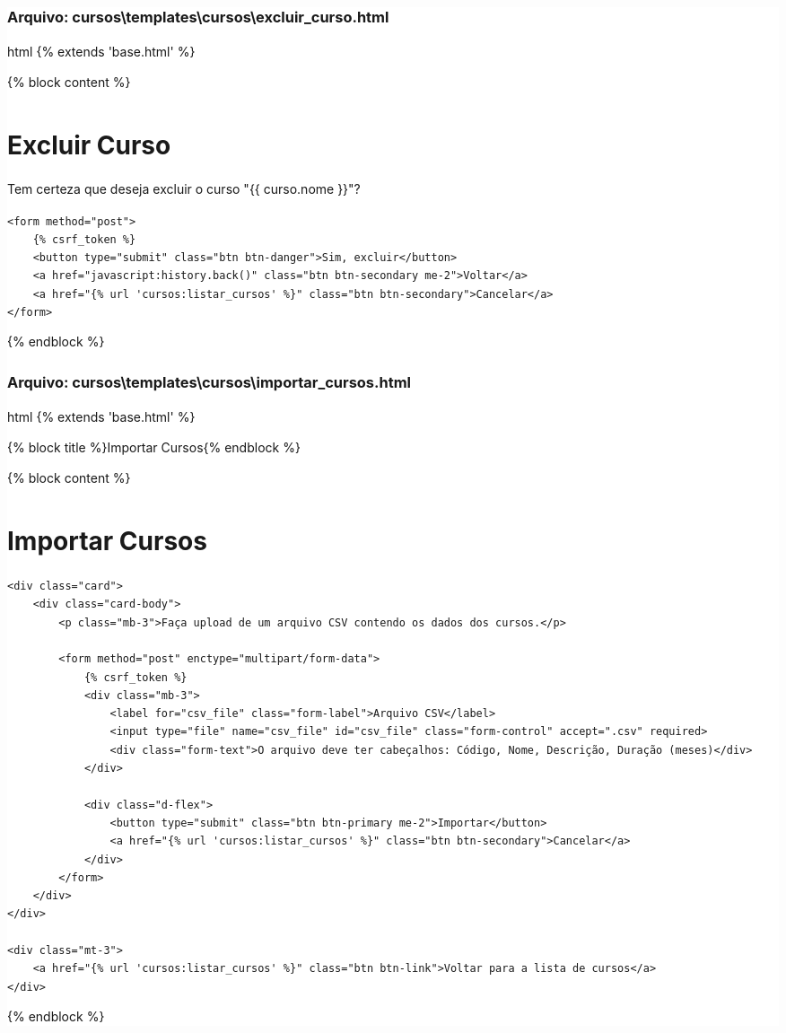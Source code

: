 

### Arquivo: cursos\templates\cursos\excluir_curso.html

html
{% extends 'base.html' %}

{% block content %}
<div class="container mt-4">
    <h1>Excluir Curso</h1>
    <p>Tem certeza que deseja excluir o curso "{{ curso.nome }}"?</p>
    
    <form method="post">
        {% csrf_token %}
        <button type="submit" class="btn btn-danger">Sim, excluir</button>
        <a href="javascript:history.back()" class="btn btn-secondary me-2">Voltar</a>
        <a href="{% url 'cursos:listar_cursos' %}" class="btn btn-secondary">Cancelar</a>
    </form>
</div>
{% endblock %}




### Arquivo: cursos\templates\cursos\importar_cursos.html

html
{% extends 'base.html' %}

{% block title %}Importar Cursos{% endblock %}

{% block content %}
<div class="container mt-4">
    <h1>Importar Cursos</h1>
    
    <div class="card">
        <div class="card-body">
            <p class="mb-3">Faça upload de um arquivo CSV contendo os dados dos cursos.</p>
            
            <form method="post" enctype="multipart/form-data">
                {% csrf_token %}
                <div class="mb-3">
                    <label for="csv_file" class="form-label">Arquivo CSV</label>
                    <input type="file" name="csv_file" id="csv_file" class="form-control" accept=".csv" required>
                    <div class="form-text">O arquivo deve ter cabeçalhos: Código, Nome, Descrição, Duração (meses)</div>
                </div>
                
                <div class="d-flex">
                    <button type="submit" class="btn btn-primary me-2">Importar</button>
                    <a href="{% url 'cursos:listar_cursos' %}" class="btn btn-secondary">Cancelar</a>
                </div>
            </form>
        </div>
    </div>
    
    <div class="mt-3">
        <a href="{% url 'cursos:listar_cursos' %}" class="btn btn-link">Voltar para a lista de cursos</a>
    </div>
</div>
{% endblock %}

